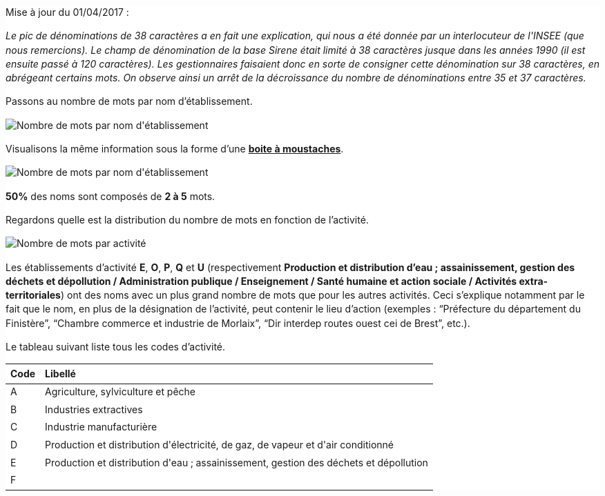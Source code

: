 Mise à jour du 01/04/2017 :

<em>Le pic de dénominations de 38 caractères a en fait une explication, qui nous a été donnée par un interlocuteur de l'INSEE (que nous remercions). Le champ de dénomination de la base Sirene était limité à 38 caractères jusque dans les années 1990 (il est ensuite passé à 120 caractères). Les gestionnaires faisaient donc en sorte de consigner cette dénomination sur 38 caractères, en abrégeant certains mots. On observe ainsi un arrêt de la décroissance du nombre de dénominations entre 35 et 37 caractères.</em>

Passons au nombre de mots par nom d’établissement.

<img class="aligncenter size-full wp-image-2333" src="http://dev.data-bzh.fr/wp-content/uploads/2017/02/03-wordcount_hist-2.png" alt="Nombre de mots par nom d'établissement" width="1200" height="600" />

Visualisons la même information sous la forme d’une <strong><a href="https://fr.wikipedia.org/wiki/Bo%C3%AEte_%C3%A0_moustaches">boite à moustaches</a></strong>.

<img class="aligncenter size-full wp-image-2334" src="http://dev.data-bzh.fr/wp-content/uploads/2017/02/04-wordcount_boxplot-2.png" alt="Nombre de mots par nom d'établissement" width="1200" height="600" />

<strong>50%</strong> des noms sont composés de <strong>2 à 5</strong> mots.

Regardons quelle est la distribution du nombre de mots en fonction de l’activité.

<img class="aligncenter size-full wp-image-2335" src="http://dev.data-bzh.fr/wp-content/uploads/2017/02/05-wordcount_naf-2.png" alt="Nombre de mots par activité" width="1200" height="600" />

Les établissements d’activité <strong>E</strong>, <strong>O</strong>, <strong>P</strong>, <strong>Q</strong> et <strong>U</strong> (respectivement <strong>Production et distribution d’eau ; assainissement, gestion des déchets et dépollution / Administration publique / Enseignement / Santé humaine et action sociale / Activités extra-territoriales</strong>) ont des noms avec un plus grand nombre de mots que pour les autres activités. Ceci s’explique notamment par le fait que le nom, en plus de la désignation de l’activité, peut contenir le lieu d’action (exemples : “Préfecture du département du Finistère”, “Chambre commerce et industrie de Morlaix”, “Dir interdep routes ouest cei de Brest”, etc.).

Le tableau suivant liste tous les codes d’activité.
<table>
<thead>
<tr>
<th style="text-align: left;" align="left">Code</th>
<th style="text-align: left;" align="left">Libellé</th>
</tr>
</thead>
<tbody>
<tr>
<td style="text-align: left;" align="left">A</td>
<td style="text-align: left;" align="left">Agriculture, sylviculture et pêche</td>
</tr>
<tr>
<td style="text-align: left;" align="left">B</td>
<td style="text-align: left;" align="left">Industries extractives</td>
</tr>
<tr>
<td style="text-align: left;" align="left">C</td>
<td style="text-align: left;" align="left">Industrie manufacturière</td>
</tr>
<tr>
<td style="text-align: left;" align="left">D</td>
<td style="text-align: left;" align="left">Production et distribution d'électricité, de gaz, de vapeur et d'air conditionné</td>
</tr>
<tr>
<td style="text-align: left;" align="left">E</td>
<td style="text-align: left;" align="left">Production et distribution d'eau ; assainissement, gestion des déchets et dépollution</td>
</tr>
<tr>
<td style="text-align: left;" align="left">F</td>